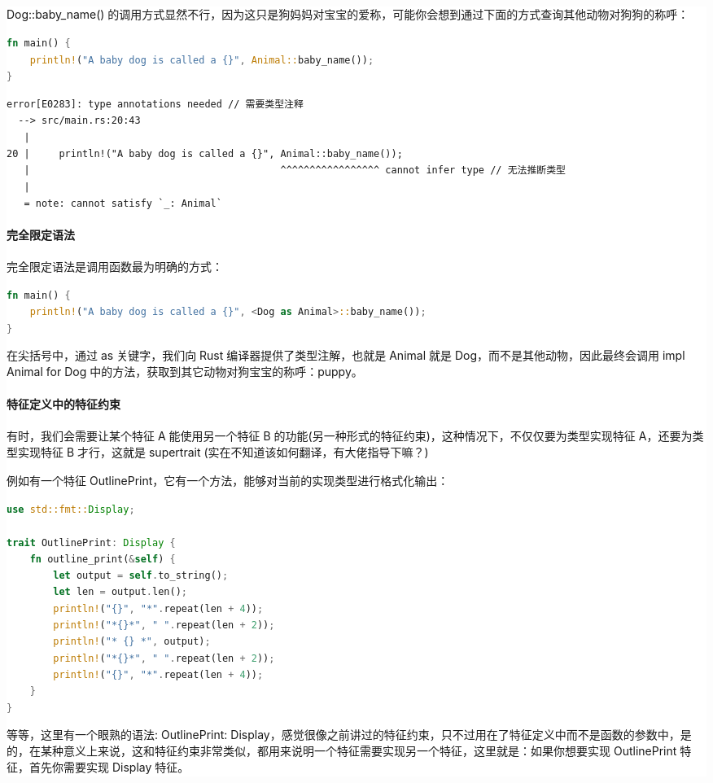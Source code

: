 


Dog::baby_name() 的调用方式显然不行，因为这只是狗妈妈对宝宝的爱称，可能你会想到通过下面的方式查询其他动物对狗狗的称呼：
```rust
fn main() {
    println!("A baby dog is called a {}", Animal::baby_name());
}
```

```shell
error[E0283]: type annotations needed // 需要类型注释
  --> src/main.rs:20:43
   |
20 |     println!("A baby dog is called a {}", Animal::baby_name());
   |                                           ^^^^^^^^^^^^^^^^^ cannot infer type // 无法推断类型
   |
   = note: cannot satisfy `_: Animal`

```

#### 完全限定语法
完全限定语法是调用函数最为明确的方式：
```rust
fn main() {
    println!("A baby dog is called a {}", <Dog as Animal>::baby_name());
}
```

在尖括号中，通过 as 关键字，我们向 Rust 编译器提供了类型注解，也就是 Animal 就是 Dog，而不是其他动物，因此最终会调用 impl Animal for Dog 中的方法，获取到其它动物对狗宝宝的称呼：puppy。


#### 特征定义中的特征约束
有时，我们会需要让某个特征 A 能使用另一个特征 B 的功能(另一种形式的特征约束)，这种情况下，不仅仅要为类型实现特征 A，还要为类型实现特征 B 才行，这就是 supertrait (实在不知道该如何翻译，有大佬指导下嘛？)

例如有一个特征 OutlinePrint，它有一个方法，能够对当前的实现类型进行格式化输出：
```rust
use std::fmt::Display;

trait OutlinePrint: Display {
    fn outline_print(&self) {
        let output = self.to_string();
        let len = output.len();
        println!("{}", "*".repeat(len + 4));
        println!("*{}*", " ".repeat(len + 2));
        println!("* {} *", output);
        println!("*{}*", " ".repeat(len + 2));
        println!("{}", "*".repeat(len + 4));
    }
}
```

等等，这里有一个眼熟的语法: OutlinePrint: Display，感觉很像之前讲过的特征约束，只不过用在了特征定义中而不是函数的参数中，是的，在某种意义上来说，这和特征约束非常类似，都用来说明一个特征需要实现另一个特征，这里就是：如果你想要实现 OutlinePrint 特征，首先你需要实现 Display 特征。
